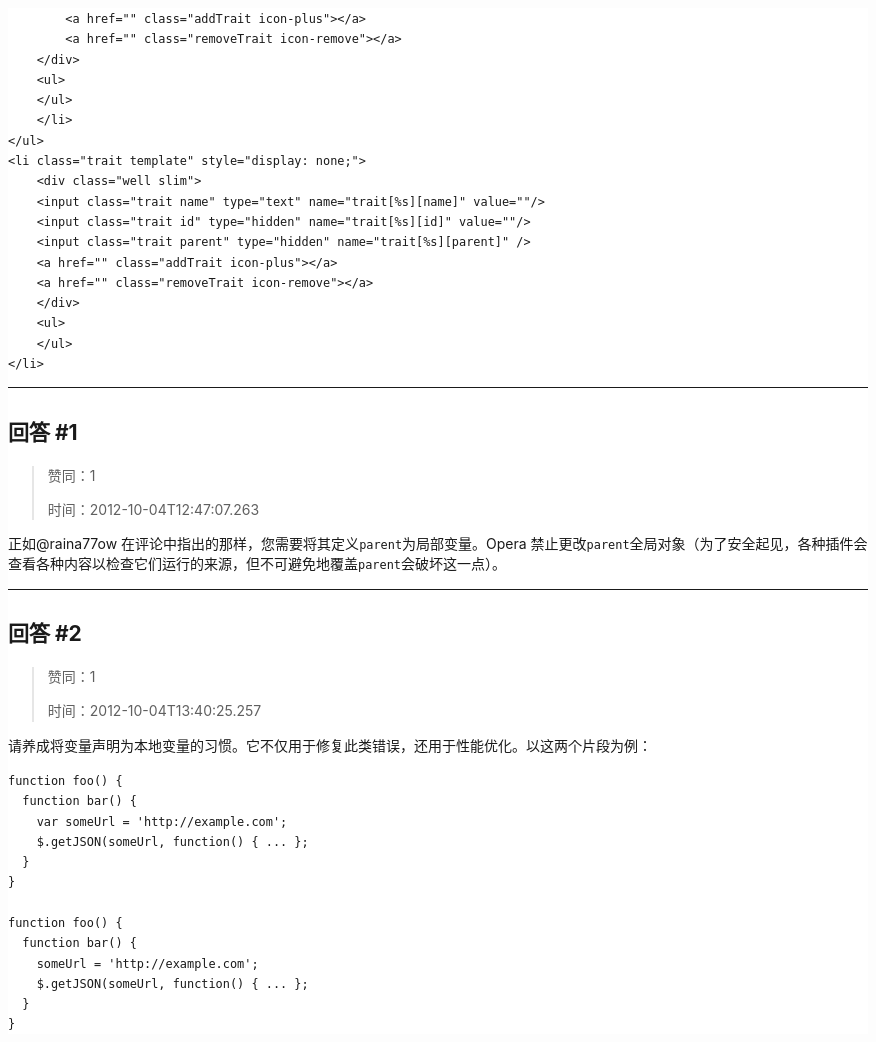 ```
        <a href="" class="addTrait icon-plus"></a>
        <a href="" class="removeTrait icon-remove"></a>
    </div>
    <ul>
    </ul>
    </li>
</ul>
<li class="trait template" style="display: none;">
    <div class="well slim">
    <input class="trait name" type="text" name="trait[%s][name]" value=""/>
    <input class="trait id" type="hidden" name="trait[%s][id]" value=""/>
    <input class="trait parent" type="hidden" name="trait[%s][parent]" />
    <a href="" class="addTrait icon-plus"></a>
    <a href="" class="removeTrait icon-remove"></a>
    </div>                
    <ul>
    </ul>
</li> 
```

* * *

## 回答 #1

> 赞同：1
> 
> 时间：2012-10-04T12:47:07.263

正如@raina77ow 在评论中指出的那样，您需要将其定义`parent`为局部变量。Opera 禁止更改`parent`全局对象（为了安全起见，各种插件会查看各种内容以检查它们运行的​​来源，但不可避免地覆盖`parent`会破坏这一点）。

* * *

## 回答 #2

> 赞同：1
> 
> 时间：2012-10-04T13:40:25.257

请养成将变量声明为本地变量的习惯。它不仅用于修复此类错误，还用于性能优化。以这两个片段为例：

```
function foo() {
  function bar() {
    var someUrl = 'http://example.com';
    $.getJSON(someUrl, function() { ... };
  }
}

function foo() {
  function bar() {
    someUrl = 'http://example.com';
    $.getJSON(someUrl, function() { ... };
  }
} 
```
